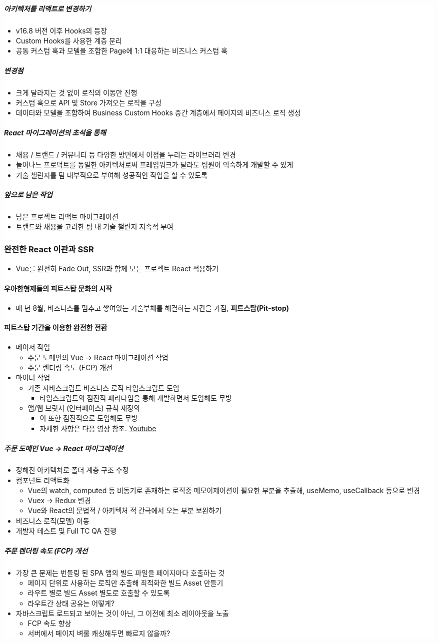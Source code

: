 ##### 아키텍처를 리액트로 변경하기
- v16.8 버전 이후 Hooks의 등장
- Custom Hooks를 사용한 계층 분리
- 공통 커스텀 훅과 모델을 조합한 Page에 1:1 대응하는 비즈니스 커스텀 훅

##### 변경점
- 크게 달라지는 것 없이 로직의 이동만 진행
- 커스텀 훅으로 API 및 Store 가져오는 로직을 구성
- 데이터와 모델을 조합하여 Business Custom Hooks 중간 계층에서 페이지의 비즈니스 로직 생성

##### React 마이그레이션의 초석을 통해
- 채용 / 트랜드 / 커뮤니티 등 다양한 방면에서 이점을 누리는 라이브러리 변경
- 늘어나느 프로덕트를 동일한 아키텍처로써 프레임워크가 달라도 팀원이 익숙하게 개발할 수 있게
- 기술 챌린지를 팀 내부적으로 부여해 성공적인 작업을 할 수 있도록

##### 앞으로 남은 작업
- 남은 프로젝트 리액트 마이그레이션
- 트랜드와 채용을 고려한 팀 내 기술 챌린지 지속적 부여

### 완전한 React 이관과 SSR
- Vue를 완전히 Fade Out, SSR과 함께 모든 프로젝트 React 적용하기

#### 우아한형제들의 피트스탑 문화의 시작
- 매 년 8월, 비즈니스를 멈추고 쌓여있는 기술부채를 해결하는 시간을 가짐, **피트스탑(Pit-stop)**

#### 피트스탑 기간을 이용한 완전한 전환
- 메이저 작업
   - 주문 도메인의 Vue -> React 마이그레이션 작업
   - 주문 렌더링 속도 (FCP) 개선
- 마이너 작업
   - 기존 자바스크립트 비즈니스 로직 타입스크립트 도입
      - 타입스크립트의 점진적 패러다임을 통해 개발하면서 도입해도 무방
   - 앱/웹 브릿지 (인터페이스) 규칙 재정의
      - 이 또한 점진적으로 도입해도 무방
      - 자세한 사항은 다음 영상 참조. [Youtube](https://www.youtube.com/watch?v=q_NBDCtZaQU)

##### 주문 도메인 Vue -> React 마이그레이션
- 정해진 아키텍처로  폴더 계층 구조 수정
- 컴포넌트 리액트화
   - Vue의 watch, computed 등 비동기로 존재하는 로직중 메모이제이션이 필요한 부분을 추출해, useMemo, useCallback 등으로 변경
   - Vuex -> Redux 변경
   - Vue와 React의 문법적 / 아키텍처 적 간극에서 오는 부분 보완하기
- 비즈니스 로직(모델) 이동
- 개발자 테스트 및 Full TC QA 진행

##### 주문 렌더링 속도 (FCP) 개선
- 가장 큰 문제는 번들링 된 SPA 앱의 빌드 파일을 페이지마다 호출하는 것
   - 페이지 단위로 사용하는 로직만 추출해 최적화한 빌드 Asset 만들기
   - 라우트 별로 빌드 Asset 별도로 호출할 수 있도록
   - 라우트간 상태 공유는 어떻게?
- 자바스크립트 로드되고 보이는 것이 아닌, 그 이전에 최소 레이아웃을 노출
   - FCP 속도 향상
   - 서버에서 페이지 벼롤 캐싱해두면 빠르지 않을까?

